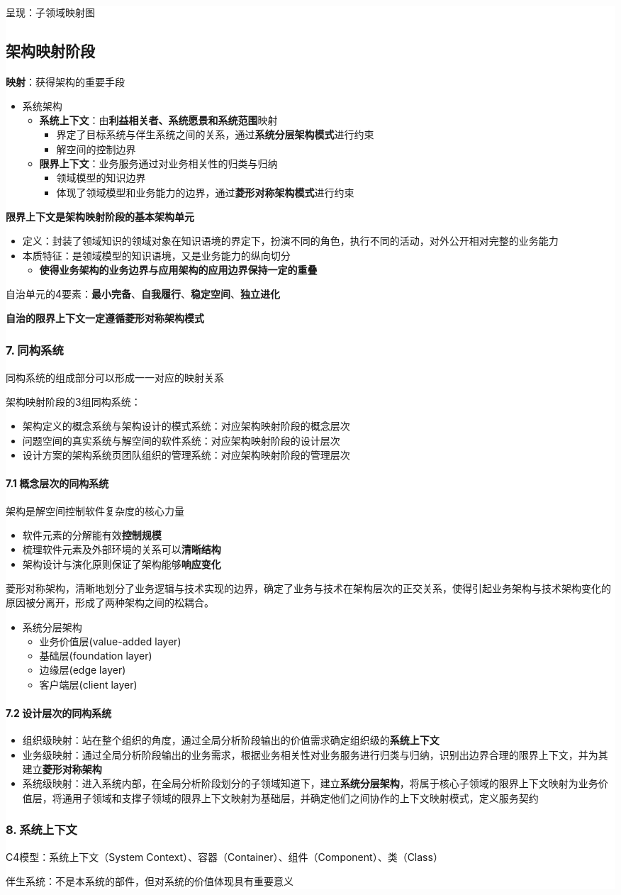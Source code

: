 呈现：子领域映射图

## 架构映射阶段
**映射**：获得架构的重要手段

+ 系统架构
    + **系统上下文**：由**利益相关者、系统愿景和系统范围**映射
        + 界定了目标系统与伴生系统之间的关系，通过**系统分层架构模式**进行约束
        + 解空间的控制边界
    + **限界上下文**：业务服务通过对业务相关性的归类与归纳
        + 领域模型的知识边界
        + 体现了领域模型和业务能力的边界，通过**菱形对称架构模式**进行约束

**限界上下文是架构映射阶段的基本架构单元**
+ 定义：封装了领域知识的领域对象在知识语境的界定下，扮演不同的角色，执行不同的活动，对外公开相对完整的业务能力
+ 本质特征：是领域模型的知识语境，又是业务能力的纵向切分
    + **使得业务架构的业务边界与应用架构的应用边界保持一定的重叠**

自治单元的4要素：**最小完备**、**自我履行**、**稳定空间**、**独立进化**

**自治的限界上下文一定遵循菱形对称架构模式**

### 7. 同构系统
同构系统的组成部分可以形成一一对应的映射关系

架构映射阶段的3组同构系统：
+ 架构定义的概念系统与架构设计的模式系统：对应架构映射阶段的概念层次
+ 问题空间的真实系统与解空间的软件系统：对应架构映射阶段的设计层次
+ 设计方案的架构系统页团队组织的管理系统：对应架构映射阶段的管理层次

#### 7.1 概念层次的同构系统
架构是解空间控制软件复杂度的核心力量
+ 软件元素的分解能有效**控制规模**
+ 梳理软件元素及外部环境的关系可以**清晰结构**
+ 架构设计与演化原则保证了架构能够**响应变化**

菱形对称架构，清晰地划分了业务逻辑与技术实现的边界，确定了业务与技术在架构层次的正交关系，使得引起业务架构与技术架构变化的原因被分离开，形成了两种架构之间的松耦合。

+ 系统分层架构
    + 业务价值层(value-added layer)
    + 基础层(foundation layer)
    + 边缘层(edge layer)
    + 客户端层(client layer)

#### 7.2 设计层次的同构系统
+ 组织级映射：站在整个组织的角度，通过全局分析阶段输出的价值需求确定组织级的**系统上下文**
+ 业务级映射：通过全局分析阶段输出的业务需求，根据业务相关性对业务服务进行归类与归纳，识别出边界合理的限界上下文，并为其建立**菱形对称架构**
+ 系统级映射：进入系统内部，在全局分析阶段划分的子领域知道下，建立**系统分层架构**，将属于核心子领域的限界上下文映射为业务价值层，将通用子领域和支撑子领域的限界上下文映射为基础层，并确定他们之间协作的上下文映射模式，定义服务契约

### 8. 系统上下文
C4模型：系统上下文（System Context）、容器（Container）、组件（Component）、类（Class）

伴生系统：不是本系统的部件，但对系统的价值体现具有重要意义
